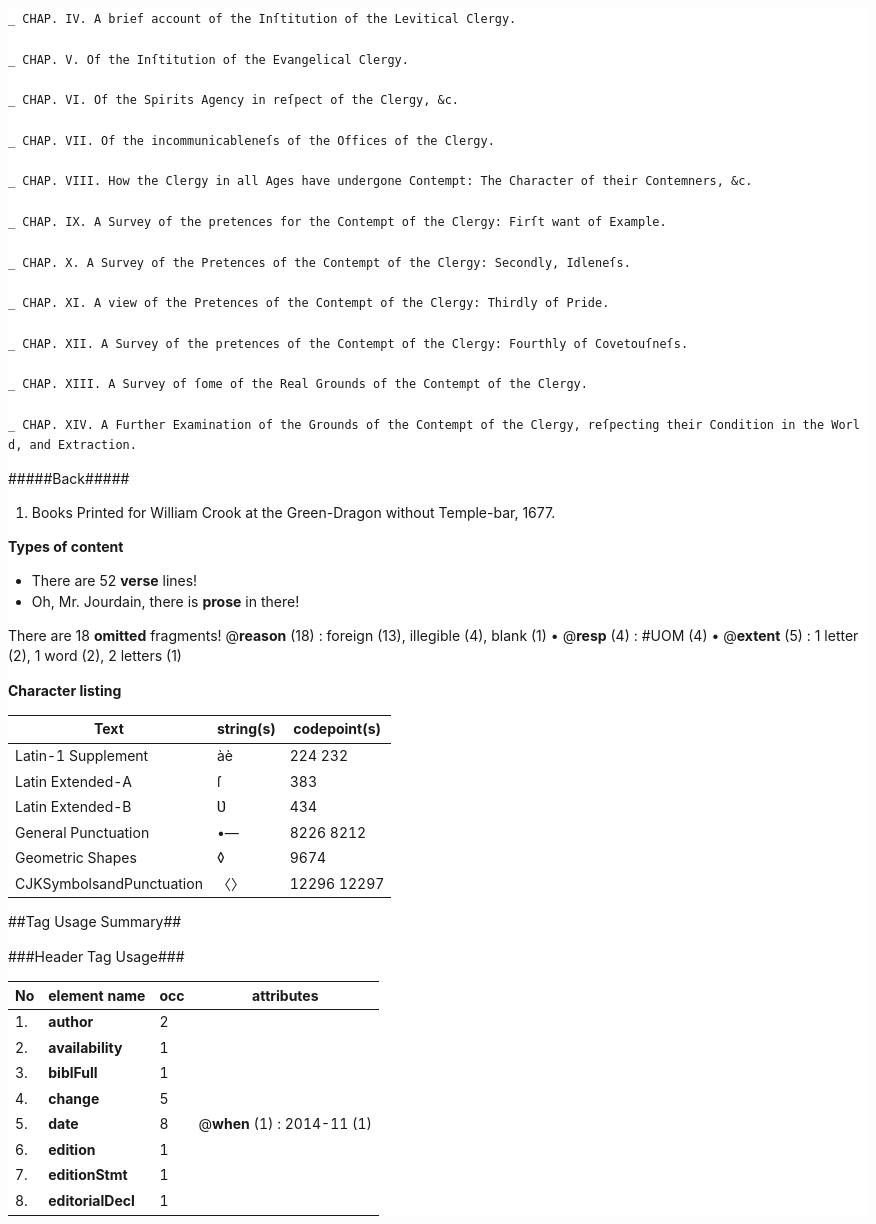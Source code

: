     _ CHAP. IV. A brief account of the Inſtitution of the Levitical Clergy.

    _ CHAP. V. Of the Inſtitution of the Evangelical Clergy.

    _ CHAP. VI. Of the Spirits Agency in reſpect of the Clergy, &c.

    _ CHAP. VII. Of the incommunicableneſs of the Offices of the Clergy.

    _ CHAP. VIII. How the Clergy in all Ages have undergone Contempt: The Character of their Contemners, &c.

    _ CHAP. IX. A Survey of the pretences for the Contempt of the Clergy: Firſt want of Example.

    _ CHAP. X. A Survey of the Pretences of the Contempt of the Clergy: Secondly, Idleneſs.

    _ CHAP. XI. A view of the Pretences of the Contempt of the Clergy: Thirdly of Pride.

    _ CHAP. XII. A Survey of the pretences of the Contempt of the Clergy: Fourthly of Covetouſneſs.

    _ CHAP. XIII. A Survey of ſome of the Real Grounds of the Contempt of the Clergy.

    _ CHAP. XIV. A Further Examination of the Grounds of the Contempt of the Clergy, reſpecting their Condition in the World, and Extraction.

#####Back#####

1. Books Printed for William Crook at the Green-Dragon without Temple-bar, 1677.

**Types of content**

  * There are 52 **verse** lines!
  * Oh, Mr. Jourdain, there is **prose** in there!

There are 18 **omitted** fragments! 
 @__reason__ (18) : foreign (13), illegible (4), blank (1)  •  @__resp__ (4) : #UOM (4)  •  @__extent__ (5) : 1 letter (2), 1 word (2), 2 letters (1)

**Character listing**


|Text|string(s)|codepoint(s)|
|---|---|---|
|Latin-1 Supplement|àè|224 232|
|Latin Extended-A|ſ|383|
|Latin Extended-B|Ʋ|434|
|General Punctuation|•—|8226 8212|
|Geometric Shapes|◊|9674|
|CJKSymbolsandPunctuation|〈〉|12296 12297|

##Tag Usage Summary##

###Header Tag Usage###

|No|element name|occ|attributes|
|---|---|---|---|
|1.|__author__|2||
|2.|__availability__|1||
|3.|__biblFull__|1||
|4.|__change__|5||
|5.|__date__|8| @__when__ (1) : 2014-11 (1)|
|6.|__edition__|1||
|7.|__editionStmt__|1||
|8.|__editorialDecl__|1||